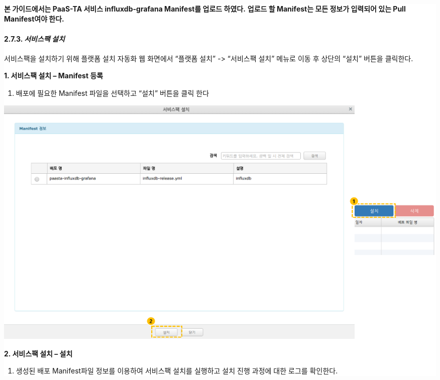 **본 가이드에서는 PaaS-TA 서비스 influxdb-grafana Manifest를 업로드 하였다.** **업로드 할 Manifest는 모든 정보가 입력되어 있는 Pull Manifest여야 한다.**

#### 2.7.3. _서비스팩 설치_

서비스팩을 설치하기 위해 플랫폼 설치 자동화 웹 화면에서 “플랫폼 설치” -&gt; “서비스팩 설치” 메뉴로 이동 후 상단의 “설치” 버튼을 클릭한다.

**1.    서비스팩 설치 – Manifest 등록**

1. 배포에 필요한 Manifest 파일을 선택하고 “설치” 버튼을 클릭 한다

![](../../.gitbook/assets/manifest_add%20%283%29.png)

**2.    서비스팩 설치 – 설치**

1. 생성된 배포 Manifest파일 정보를 이용하여 서비스팩 설치를 실행하고 설치 진행 과정에 대한 로그를 확인한다.
